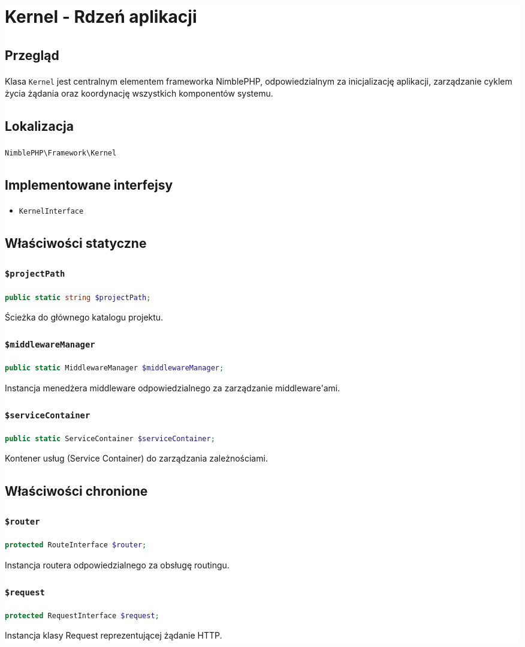 # Kernel - Rdzeń aplikacji

## Przegląd

Klasa `Kernel` jest centralnym elementem frameworka NimblePHP, odpowiedzialnym za inicjalizację aplikacji, zarządzanie cyklem życia żądania oraz koordynację wszystkich komponentów systemu.

## Lokalizacja

```php
NimblePHP\Framework\Kernel
```

## Implementowane interfejsy

- `KernelInterface`

## Właściwości statyczne

### `$projectPath`
```php
public static string $projectPath;
```
Ścieżka do głównego katalogu projektu.

### `$middlewareManager`
```php
public static MiddlewareManager $middlewareManager;
```
Instancja menedżera middleware odpowiedzialnego za zarządzanie middleware'ami.

### `$serviceContainer`
```php
public static ServiceContainer $serviceContainer;
```
Kontener usług (Service Container) do zarządzania zależnościami.

## Właściwości chronione

### `$router`
```php
protected RouteInterface $router;
```
Instancja routera odpowiedzialnego za obsługę routingu.

### `$request`
```php
protected RequestInterface $request;
```
Instancja klasy Request reprezentującej żądanie HTTP.
